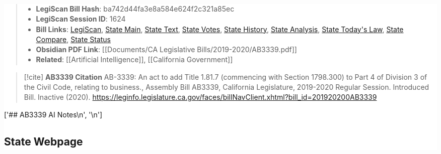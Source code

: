 >- **LegiScan Bill Hash**: ba742d44fa3e8a584e624f2c321a85ec
>- **LegiScan Session ID**: 1624
>- **Bill Links**: [LegiScan](https://legiscan.com/CA/bill/AB3339/2019), [State Main](https://leginfo.legislature.ca.gov/faces/billNavClient.xhtml?bill_id=201920200AB3339), [State Text](https://leginfo.legislature.ca.gov/faces/billTextClient.xhtml?bill_id=201920200AB3339), [State Votes](https://leginfo.legislature.ca.gov/faces/billVotesClient.xhtml?bill_id=201920200AB3339), [State History](https://leginfo.legislature.ca.gov/faces/billHistoryClient.xhtml?bill_id=201920200AB3339), [State Analysis](https://leginfo.legislature.ca.gov/faces/billAnalysisClient.xhtml?bill_id=201920200AB3339), [State Today's Law](https://leginfo.legislature.ca.gov/faces/billCompareClient.xhtml?bill_id=201920200AB3339&showamends=false), [State Compare](https://leginfo.legislature.ca.gov/faces/billVersionsCompareClient.xhtml?bill_id=201920200AB3339), [State Status](https://leginfo.legislature.ca.gov/faces/billStatusClient.xhtml?bill_id=201920200AB3339)
>- **Obsidian PDF Link**: [[Documents/CA Legislative Bills/2019-2020/AB3339.pdf]]
>- **Related**: [[Artificial Intelligence]], [[California Government]]

>[!cite] **AB3339 Citation**
> AB-3339: An act to add Title 1.81.7 (commencing with Section 1798.300) to Part 4 of Division 3 of the Civil Code, relating to business., Assembly Bill AB3339, California Legislature, 2019-2020 Regular Session. Introduced Bill. Inactive (2020). https://leginfo.legislature.ca.gov/faces/billNavClient.xhtml?bill_id=201920200AB3339


['## AB3339 AI Notes\n', '\n']

## State Webpage

<iframe src="https://leginfo.legislature.ca.gov/faces/billNavClient.xhtml?bill_id=201920200AB3339" allow="fullscreen" allowfullscreen="" style="height: 100%;width:100%;aspect-ratio: 16/ 10;"</iframe>
